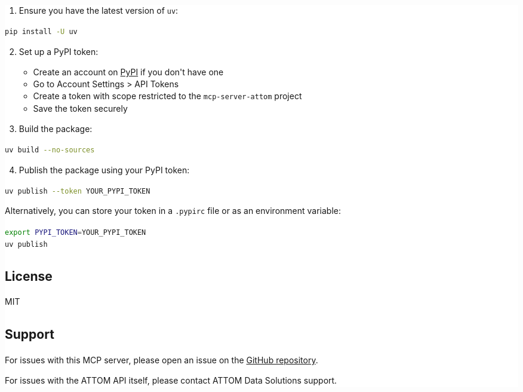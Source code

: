 1. Ensure you have the latest version of `uv`:

```bash
pip install -U uv
```

2. Set up a PyPI token:

   - Create an account on [PyPI](https://pypi.org/) if you don't have one
   - Go to Account Settings > API Tokens
   - Create a token with scope restricted to the `mcp-server-attom` project
   - Save the token securely

3. Build the package:

```bash
uv build --no-sources
```

4. Publish the package using your PyPI token:

```bash
uv publish --token YOUR_PYPI_TOKEN
```

Alternatively, you can store your token in a `.pypirc` file or as an environment variable:

```bash
export PYPI_TOKEN=YOUR_PYPI_TOKEN
uv publish
```

## License

MIT

## Support

For issues with this MCP server, please open an issue on the [GitHub repository](https://github.com/nkbud/mcp-server-attom/issues).

For issues with the ATTOM API itself, please contact ATTOM Data Solutions support.